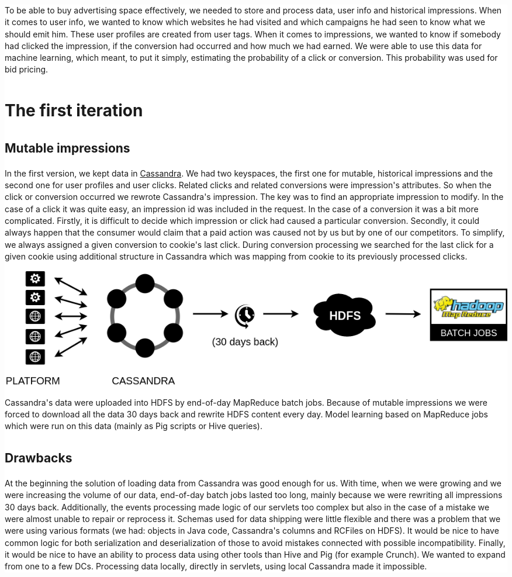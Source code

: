 To be able to buy advertising space effectively, we needed to store and process data, user info and historical impressions. When it comes to user info, we wanted to know which websites he had visited and which campaigns he had seen to know what we should emit him. These user profiles are created from user tags. When it comes to impressions, we wanted to know if somebody had clicked the impression, if the conversion had occurred and how much we had earned. We were able to use this data for machine learning, which meant, to put it simply, estimating the probability of a click or conversion. This probability was used for bid pricing.

# The first iteration

## Mutable impressions

In the first version, we kept data in [Cassandra](http://cassandra.apache.org). We had two keyspaces, the first one for mutable, historical impressions and the second one for user profiles and user clicks. Related clicks and related conversions were impression's attributes. So when the click or conversion occurred we rewrote Cassandra's impression. The key was to find an appropriate impression to modify. In the case of a click it was quite easy, an impression id was included in the request. In the case of a conversion it was a bit more complicated. Firstly, it is difficult to decide which impression or click had caused a particular conversion. Secondly, it could always happen that the consumer would claim that a paid action was caused not by us but by one of our competitors. To simplify, we always assigned a given conversion to cookie's last click. During conversion processing we searched for the last click for a given cookie using additional structure in Cassandra which was mapping from cookie to its previously processed clicks.

![image alt <>](/pics/df1-mutable-impressions.png)

Cassandra's data were uploaded into HDFS by end-of-day MapReduce batch jobs. Because of mutable impressions we were forced to download all the data 30 days back and rewrite HDFS content every day. Model learning based on MapReduce jobs which were run on this data (mainly as Pig scripts or Hive queries).

## Drawbacks

At the beginning the solution of loading data from Cassandra was good enough for us. With time, when we were growing and we were increasing the volume of our data, end-of-day batch jobs lasted too long, mainly because we were rewriting all impressions 30 days back. Additionally, the events processing made logic of our servlets too complex but also in the case of a mistake we were almost unable to repair or reprocess it. Schemas used for data shipping were little flexible and there was a problem that we were using various formats (we had: objects in Java code, Cassandra's columns and RCFiles on HDFS). It would be nice to have common logic for both serialization and deserialization of those to avoid mistakes connected with possible incompatibility. Finally, it would be nice to have an ability to process data using other tools than Hive and Pig (for example Crunch). We wanted to expand from one to a few DCs. Processing data locally, directly in servlets, using local Cassandra made it impossible.
